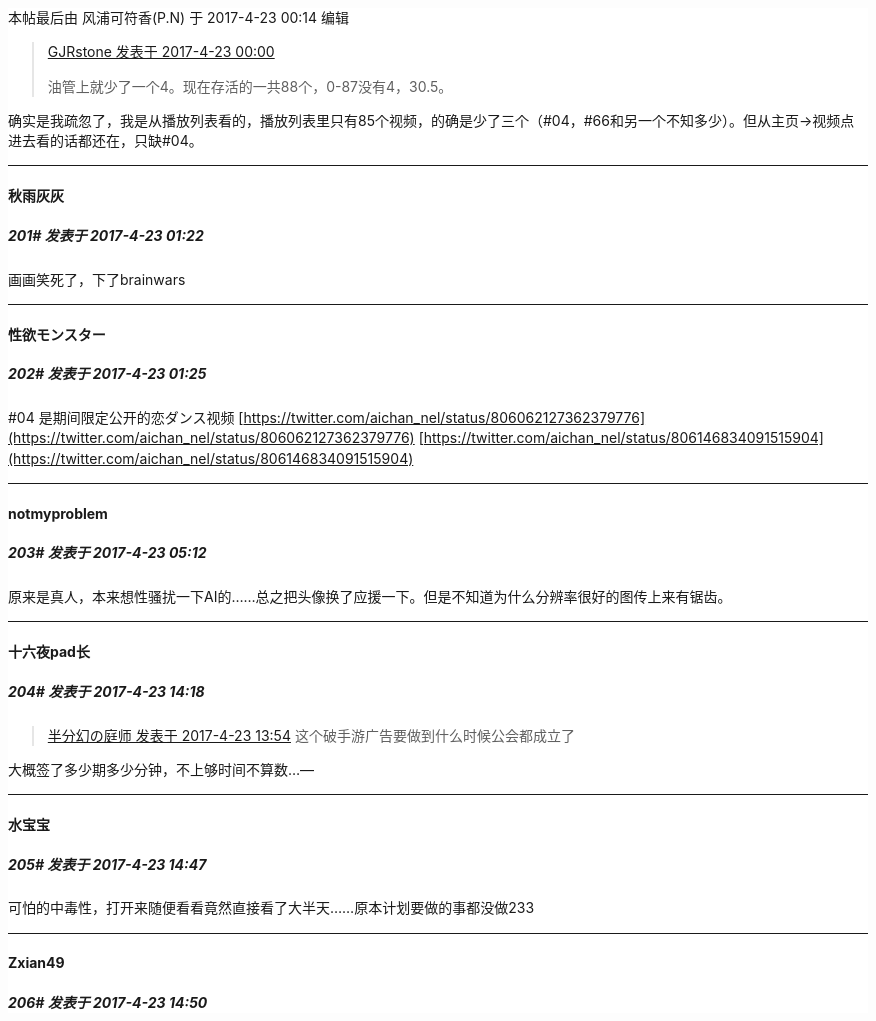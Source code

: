  本帖最后由 风浦可符香(P.N) 于 2017-4-23 00:14 编辑 
<blockquote><a href="httphttps://bbs.saraba1st.com/2b/forum.php?mod=redirect&amp;goto=findpost&amp;pid=35740085&amp;ptid=1487714" target="_blank">GJRstone 发表于 2017-4-23 00:00</a>

油管上就少了一个4。现在存活的一共88个，0-87没有4，30.5。</blockquote>
确实是我疏忽了，我是从播放列表看的，播放列表里只有85个视频，的确是少了三个（#04，#66和另一个不知多少）。但从主页→视频点进去看的话都还在，只缺#04。

*****

####  秋雨灰灰  
##### 201#       发表于 2017-4-23 01:22

画画笑死了，下了brainwars

*****

####  性欲モンスター  
##### 202#       发表于 2017-4-23 01:25

#04 是期间限定公开的恋ダンス视频
[https://twitter.com/aichan_nel/status/806062127362379776](https://twitter.com/aichan_nel/status/806062127362379776)
[https://twitter.com/aichan_nel/status/806146834091515904](https://twitter.com/aichan_nel/status/806146834091515904)

*****

####  notmyproblem  
##### 203#       发表于 2017-4-23 05:12

原来是真人，本来想性骚扰一下AI的……总之把头像换了应援一下。但是不知道为什么分辨率很好的图传上来有锯齿。

*****

####  十六夜pad长  
##### 204#       发表于 2017-4-23 14:18

<blockquote><a href="httphttps://bbs.saraba1st.com/2b/forum.php?mod=redirect&amp;amp;goto=findpost&amp;amp;pid=35743806&amp;amp;ptid=1487714" target="_blank">半分幻の庭师 发表于 2017-4-23 13:54</a>
这个破手游广告要做到什么时候公会都成立了</blockquote>
大概签了多少期多少分钟，不上够时间不算数…—

*****

####  水宝宝  
##### 205#       发表于 2017-4-23 14:47

可怕的中毒性，打开来随便看看竟然直接看了大半天……原本计划要做的事都没做233

*****

####  Zxian49  
##### 206#       发表于 2017-4-23 14:50
